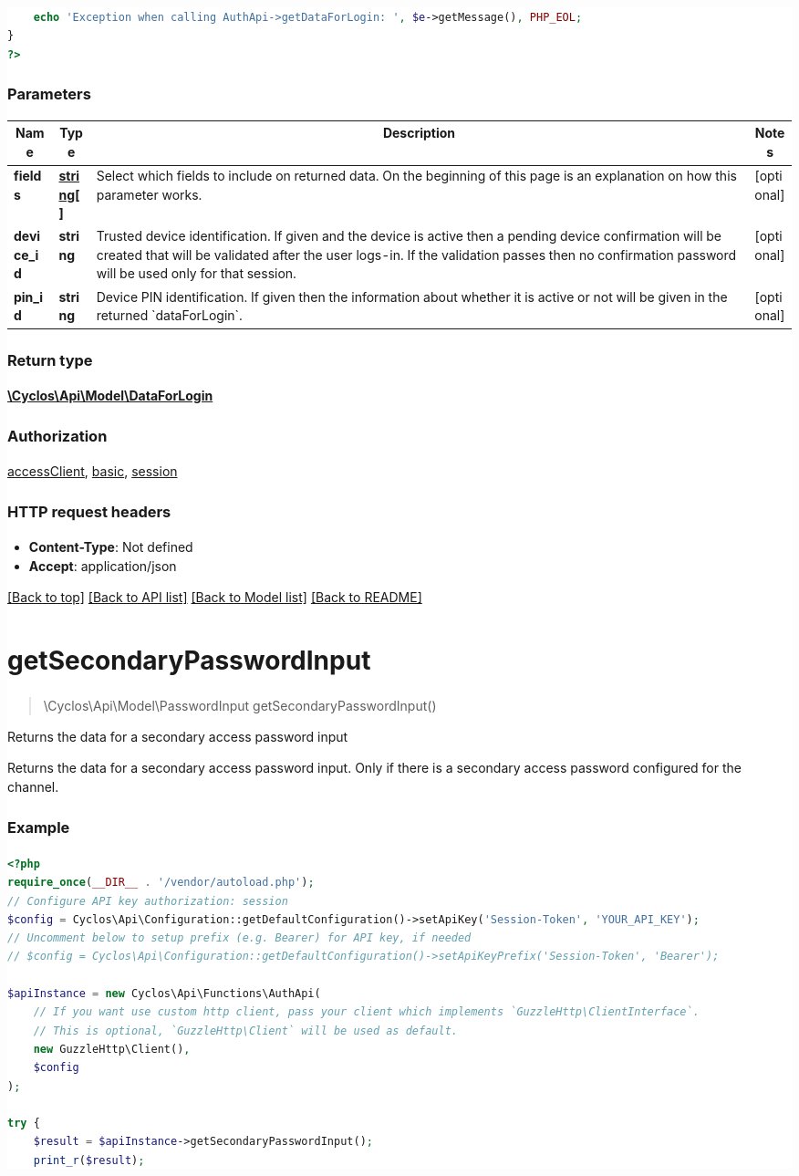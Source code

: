 ```php
    echo 'Exception when calling AuthApi->getDataForLogin: ', $e->getMessage(), PHP_EOL;
}
?>
```

### Parameters

Name | Type | Description  | Notes
------------- | ------------- | ------------- | -------------
 **fields** | [**string[]**](../Model/string.md)| Select which fields to include on returned data. On the beginning of this page is an explanation on how this parameter works. | [optional]
 **device_id** | **string**| Trusted device identification. If given and the device is active then a pending device confirmation will be created that will be validated after the user logs-in. If the validation passes then no confirmation password will be used only for that session. | [optional]
 **pin_id** | **string**| Device PIN identification. If given then the information about whether it is active or not will be given in the returned &#x60;dataForLogin&#x60;. | [optional]

### Return type

[**\Cyclos\Api\Model\DataForLogin**](../Model/DataForLogin.md)

### Authorization

[accessClient](../../README.md#accessClient), [basic](../../README.md#basic), [session](../../README.md#session)

### HTTP request headers

 - **Content-Type**: Not defined
 - **Accept**: application/json

[[Back to top]](#) [[Back to API list]](../../README.md#documentation-for-api-endpoints) [[Back to Model list]](../../README.md#documentation-for-models) [[Back to README]](../../README.md)

# **getSecondaryPasswordInput**
> \Cyclos\Api\Model\PasswordInput getSecondaryPasswordInput()

Returns the data for a secondary access password input

Returns the data for a secondary access password input. Only if there is a secondary access password configured for the channel.

### Example
```php
<?php
require_once(__DIR__ . '/vendor/autoload.php');
// Configure API key authorization: session
$config = Cyclos\Api\Configuration::getDefaultConfiguration()->setApiKey('Session-Token', 'YOUR_API_KEY');
// Uncomment below to setup prefix (e.g. Bearer) for API key, if needed
// $config = Cyclos\Api\Configuration::getDefaultConfiguration()->setApiKeyPrefix('Session-Token', 'Bearer');

$apiInstance = new Cyclos\Api\Functions\AuthApi(
    // If you want use custom http client, pass your client which implements `GuzzleHttp\ClientInterface`.
    // This is optional, `GuzzleHttp\Client` will be used as default.
    new GuzzleHttp\Client(),
    $config
);

try {
    $result = $apiInstance->getSecondaryPasswordInput();
    print_r($result);
```